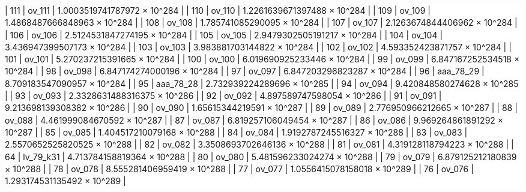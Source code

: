| 111 | ov_111 | 1.0003519741787972 × 10^284 |
| 110 | ov_110 | 1.2261639671397488 × 10^284 |
| 109 | ov_109 | 1.4868487666848963 × 10^284 |
| 108 | ov_108 | 1.785741085290095 × 10^284 |
| 107 | ov_107 | 2.1263674844406962 × 10^284 |
| 106 | ov_106 | 2.5124531847274195 × 10^284 |
| 105 | ov_105 | 2.9479302505191217 × 10^284 |
| 104 | ov_104 | 3.436947399507173 × 10^284 |
| 103 | ov_103 | 3.983881703144822 × 10^284 |
| 102 | ov_102 | 4.593352423871757 × 10^284 |
| 101 | ov_101 | 5.270237215391665 × 10^284 |
| 100 | ov_100 | 6.019690925233446 × 10^284 |
| 99 | ov_099 | 6.847167252534518 × 10^284 |
| 98 | ov_098 | 6.847174274000196 × 10^284 |
| 97 | ov_097 | 6.847203296823287 × 10^284 |
| 96 | aaa_78_29 | 8.709183547090957 × 10^284 |
| 95 | aaa_78_28 | 2.732939224289696 × 10^285 |
| 94 | ov_094 | 9.420848580274628 × 10^285 |
| 93 | ov_093 | 2.3328631488316375 × 10^286 |
| 92 | ov_092 | 4.897589747598054 × 10^286 |
| 91 | ov_091 | 9.213698139308382 × 10^286 |
| 90 | ov_090 | 1.65615344219591 × 10^287 |
| 89 | ov_089 | 2.776950966212665 × 10^287 |
| 88 | ov_088 | 4.461999084670592 × 10^287 |
| 87 | ov_087 | 6.819257106049454 × 10^287 |
| 86 | ov_086 | 9.969264861891292 × 10^287 |
| 85 | ov_085 | 1.404517210079168 × 10^288 |
| 84 | ov_084 | 1.9192787245516327 × 10^288 |
| 83 | ov_083 | 2.5570652525820525 × 10^288 |
| 82 | ov_082 | 3.3508693702646136 × 10^288 |
| 81 | ov_081 | 4.319128118794223 × 10^288 |
| 64 | lv_79_k31 | 4.713784158819364 × 10^288 |
| 80 | ov_080 | 5.481596233024274 × 10^288 |
| 79 | ov_079 | 6.879125212180839 × 10^288 |
| 78 | ov_078 | 8.555281406959419 × 10^288 |
| 77 | ov_077 | 1.0556415078158018 × 10^289 |
| 76 | ov_076 | 1.293174531135492 × 10^289 |